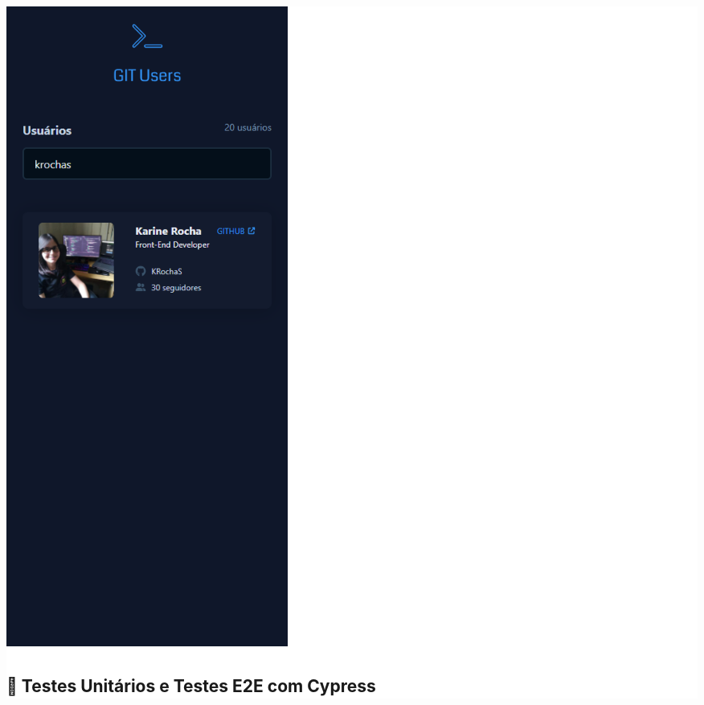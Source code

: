   <img src="https://github.com/KRochaS/git-users/blob/master/.github/screenshot-04.png" width="350" >


## :test_tube: Testes Unitários e Testes E2E com Cypress
